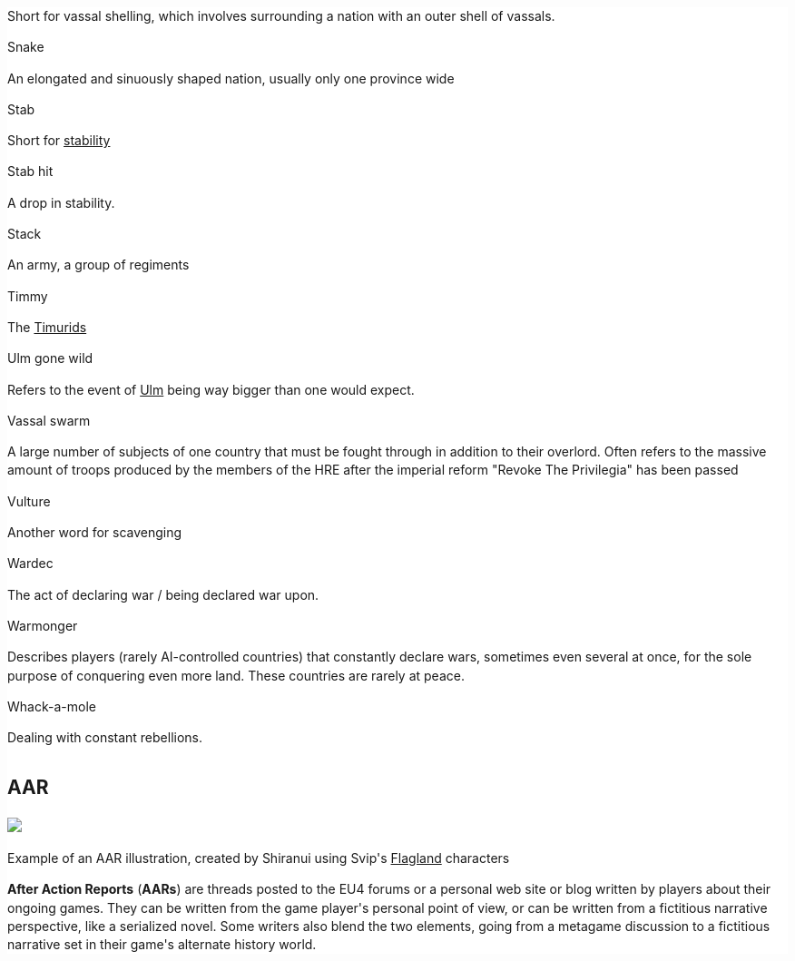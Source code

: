 Short for vassal shelling, which involves surrounding a nation with an outer shell of vassals.

Snake

An elongated and sinuously shaped nation, usually only one province wide

Stab

Short for [stability](/Stability "Stability")

Stab hit

A drop in stability.

Stack

An army, a group of regiments

Timmy

The [Timurids](/Timurids "Timurids")

Ulm gone wild

Refers to the event of [Ulm](/Ulm "Ulm") being way bigger than one would expect.

Vassal swarm

A large number of subjects of one country that must be fought through in addition to their overlord. Often refers to the massive amount of troops produced by the members of the HRE after the imperial reform "Revoke The Privilegia" has been passed

Vulture

Another word for scavenging

Wardec

The act of declaring war / being declared war upon.

Warmonger

Describes players (rarely AI-controlled countries) that constantly declare wars, sometimes even several at once, for the sole purpose of conquering even more land. These countries are rarely at peace.

Whack-a-mole

Dealing with constant rebellions.

AAR
---

[![](/images/thumb/0/0e/Euiv-flagland-aar-aus-vs-ulm.png/200px-Euiv-flagland-aar-aus-vs-ulm.png)](/File:Euiv-flagland-aar-aus-vs-ulm.png)

[](/File:Euiv-flagland-aar-aus-vs-ulm.png "Enlarge")

Example of an AAR illustration, created by Shiranui using Svip's [Flagland](https://forum.paradoxplaza.com/forum/index.php?threads/513240 "forum:513240") characters

**After Action Reports** (**AARs**) are threads posted to the EU4 forums or a personal web site or blog written by players about their ongoing games. They can be written from the game player's personal point of view, or can be written from a fictitious narrative perspective, like a serialized novel. Some writers also blend the two elements, going from a metagame discussion to a fictitious narrative set in their game's alternate history world.
